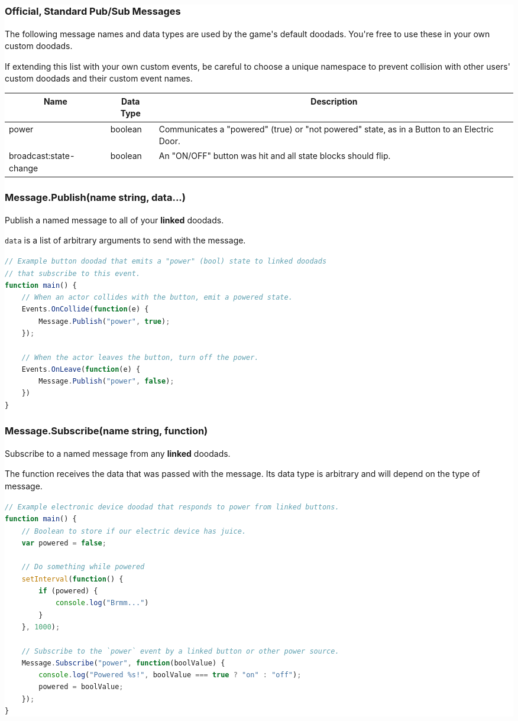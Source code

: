### Official, Standard Pub/Sub Messages

The following message names and data types are used by the game's default
doodads. You're free to use these in your own custom doodads.

If extending this list with your own custom events, be careful to choose a
unique namespace to prevent collision with other users' custom doodads and
their custom event names.

| Name | Data Type | Description |
|------|-----------|--------------|
| power | boolean | Communicates a "powered" (true) or "not powered" state, as in a Button to an Electric Door. |
| broadcast:state-change | boolean | An "ON/OFF" button was hit and all state blocks should flip. |

### Message.Publish(name string, data...)

Publish a named message to all of your **linked** doodads.

`data` is a list of arbitrary arguments to send with the message.

```javascript
// Example button doodad that emits a "power" (bool) state to linked doodads
// that subscribe to this event.
function main() {
    // When an actor collides with the button, emit a powered state.
    Events.OnCollide(function(e) {
        Message.Publish("power", true);
    });

    // When the actor leaves the button, turn off the power.
    Events.OnLeave(function(e) {
        Message.Publish("power", false);
    })
}
```

### Message.Subscribe(name string, function)

Subscribe to a named message from any **linked** doodads.

The function receives the data that was passed with the message. Its data type
is arbitrary and will depend on the type of message.

```javascript
// Example electronic device doodad that responds to power from linked buttons.
function main() {
    // Boolean to store if our electric device has juice.
    var powered = false;

    // Do something while powered
    setInterval(function() {
        if (powered) {
            console.log("Brmm...")
        }
    }, 1000);

    // Subscribe to the `power` event by a linked button or other power source.
    Message.Subscribe("power", function(boolValue) {
        console.log("Powered %s!", boolValue === true ? "on" : "off");
        powered = boolValue;
    });
}
```
